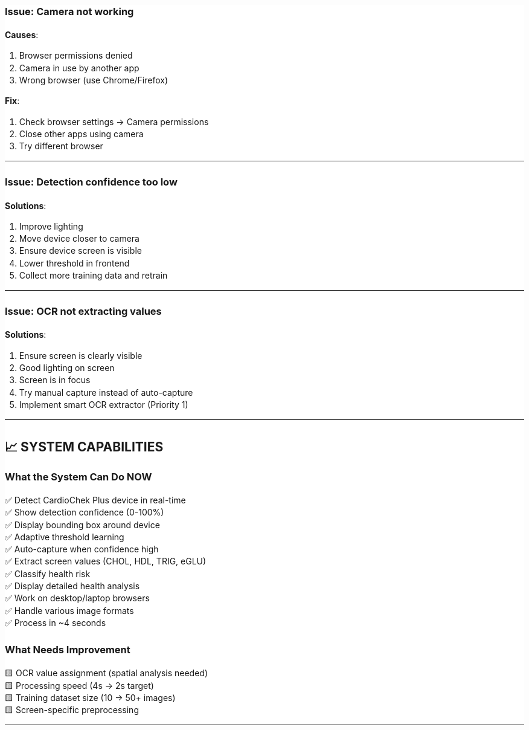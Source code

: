 
### **Issue: Camera not working**
**Causes**:
1. Browser permissions denied
2. Camera in use by another app
3. Wrong browser (use Chrome/Firefox)

**Fix**:
1. Check browser settings → Camera permissions
2. Close other apps using camera
3. Try different browser

---

### **Issue: Detection confidence too low**
**Solutions**:
1. Improve lighting
2. Move device closer to camera
3. Ensure device screen is visible
4. Lower threshold in frontend
5. Collect more training data and retrain

---

### **Issue: OCR not extracting values**
**Solutions**:
1. Ensure screen is clearly visible
2. Good lighting on screen
3. Screen is in focus
4. Try manual capture instead of auto-capture
5. Implement smart OCR extractor (Priority 1)

---

## 📈 **SYSTEM CAPABILITIES**

### **What the System Can Do NOW**
✅ Detect CardioChek Plus device in real-time  
✅ Show detection confidence (0-100%)  
✅ Display bounding box around device  
✅ Adaptive threshold learning  
✅ Auto-capture when confidence high  
✅ Extract screen values (CHOL, HDL, TRIG, eGLU)  
✅ Classify health risk  
✅ Display detailed health analysis  
✅ Work on desktop/laptop browsers  
✅ Handle various image formats  
✅ Process in ~4 seconds  

### **What Needs Improvement**
🟨 OCR value assignment (spatial analysis needed)  
🟨 Processing speed (4s → 2s target)  
🟨 Training dataset size (10 → 50+ images)  
🟨 Screen-specific preprocessing  

---